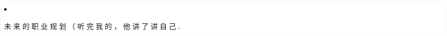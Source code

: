    </li>
   <li>
    <p>
     <span>
      <span>
       <span>
        未
       </span>
       <span>
        来
       </span>
       <span>
        的
       </span>
       <span>
        职
       </span>
       <span>
        业
       </span>
       <span>
        规
       </span>
       <span>
        划
       </span>
       <span>
        （
       </span>
       <span>
        听
       </span>
       <span>
        完
       </span>
       <span>
        我
       </span>
       <span>
        的
       </span>
       <span>
        ，
       </span>
       <span>
        他
       </span>
       <span>
        讲
       </span>
       <span>
        了
       </span>
       <span>
        讲
       </span>
       <span>
        自
       </span>
       <span>
        己
       </span>
       <span>
        .